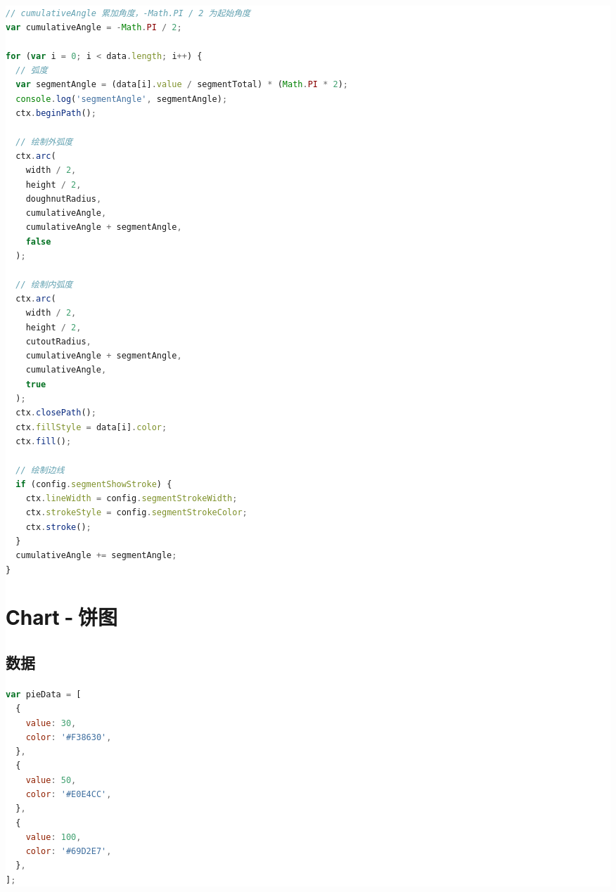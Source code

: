 ```js
// cumulativeAngle 累加角度，-Math.PI / 2 为起始角度
var cumulativeAngle = -Math.PI / 2;

for (var i = 0; i < data.length; i++) {
  // 弧度
  var segmentAngle = (data[i].value / segmentTotal) * (Math.PI * 2);
  console.log('segmentAngle', segmentAngle);
  ctx.beginPath();

  // 绘制外弧度
  ctx.arc(
    width / 2,
    height / 2,
    doughnutRadius,
    cumulativeAngle,
    cumulativeAngle + segmentAngle,
    false
  );

  // 绘制内弧度
  ctx.arc(
    width / 2,
    height / 2,
    cutoutRadius,
    cumulativeAngle + segmentAngle,
    cumulativeAngle,
    true
  );
  ctx.closePath();
  ctx.fillStyle = data[i].color;
  ctx.fill();

  // 绘制边线
  if (config.segmentShowStroke) {
    ctx.lineWidth = config.segmentStrokeWidth;
    ctx.strokeStyle = config.segmentStrokeColor;
    ctx.stroke();
  }
  cumulativeAngle += segmentAngle;
}
```

# Chart - 饼图

## 数据

```js
var pieData = [
  {
    value: 30,
    color: '#F38630',
  },
  {
    value: 50,
    color: '#E0E4CC',
  },
  {
    value: 100,
    color: '#69D2E7',
  },
];
```